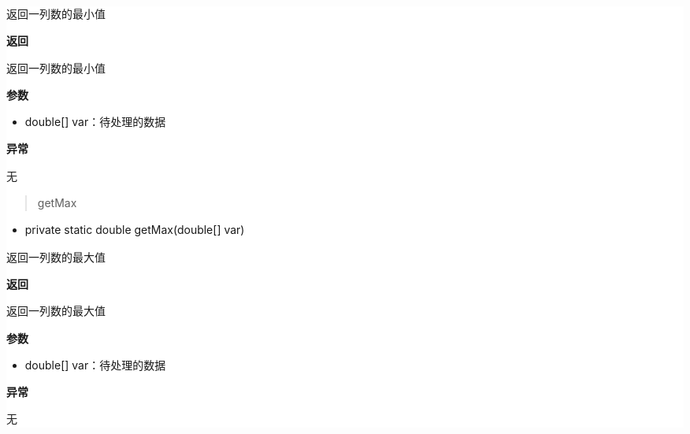 返回一列数的最小值

**返回**

返回一列数的最小值

**参数**

- double[] var：待处理的数据

**异常**

无

> getMax

- private static double getMax(double[] var)

返回一列数的最大值

**返回**

返回一列数的最大值

**参数**

- double[] var：待处理的数据

**异常**

无



